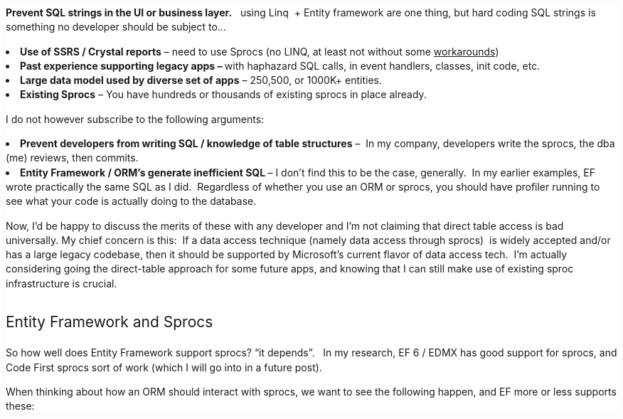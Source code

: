   <b>Prevent SQL strings in the UI or business layer.</b><span style="font-weight: 400;">   using Linq  + Entity framework are one thing, but hard coding SQL strings is something no developer should be subject to&#8230;</span>
</li>
<li style="font-weight: 400;">
  <b>Use of SSRS / Crystal reports</b><span style="font-weight: 400;"> &#8211; need to use Sprocs (no LINQ, at least not without some </span><a href="http://codebetter.com/petervanooijen/2009/07/01/reporting-against-a-domain-model/"><span style="font-weight: 400;">workarounds</span></a><span style="font-weight: 400;">)</span>
</li>
<li style="font-weight: 400;">
  <b>Past experience supporting legacy apps &#8211; </b><span style="font-weight: 400;">with haphazard SQL calls, in event handlers, classes, init code, etc.  </span>
</li>
<li style="font-weight: 400;">
  <b>Large data model used by diverse set of apps</b><span style="font-weight: 400;"> &#8211; 250,500, or 1000K+ entities.  </span>
</li>
<li style="font-weight: 400;">
  <b>Existing Sprocs</b><span style="font-weight: 400;"> &#8211; You have hundreds or thousands of existing sprocs in place already.  </span>
</li>

<span style="font-weight: 400;">I do not however subscribe to the following arguments:</span>

<li style="font-weight: 400;">
  <b>Prevent developers from writing SQL / knowledge of table structures</b><span style="font-weight: 400;"> &#8211;  In my company, developers write the sprocs, the dba (me) reviews, then commits.  </span>
</li>
<li style="font-weight: 400;">
  <b>Entity Framework / ORM’s generate inefficient SQL </b><span style="font-weight: 400;">&#8211; I don’t find this to be the case, generally.  In my earlier examples, EF wrote practically the same SQL as I did.  Regardless of whether you use an ORM or sprocs, you should have profiler running to see what your code is actually doing to the database.  </span>
</li>

<span style="font-weight: 400;">Now, I’d be happy to discuss the merits of these with any developer and I’m not claiming that direct table access is bad universally. My chief concern is this:  If a data access technique (namely data access through sprocs)  is widely accepted and/or has a large legacy codebase, then it should be supported by Microsoft’s current flavor of data access tech.  I’m actually considering going the direct-table approach for some future apps, and knowing that I can still make use of existing sproc infrastructure is crucial.  </span>

## <span style="font-weight: 400;">Entity Framework and Sprocs</span>

<span style="font-weight: 400;">So how well does Entity Framework support sprocs? “it depends”.   In my research, EF 6 / EDMX has good support for sprocs, and Code First sprocs sort of work (which I will go into in a future post).    </span>

<span style="font-weight: 400;">When thinking about how an ORM should interact with sprocs, we want to see the following happen, and EF more or less supports these:  </span>
